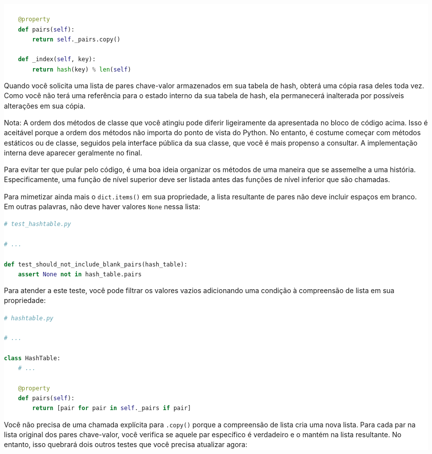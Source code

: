 ```python

    @property
    def pairs(self):
        return self._pairs.copy()

    def _index(self, key):
        return hash(key) % len(self)
```

Quando você solicita uma lista de pares chave-valor armazenados em sua tabela de hash, obterá uma cópia rasa deles toda vez. Como você não terá uma referência para o estado interno da sua tabela de hash, ela permanecerá inalterada por possíveis alterações em sua cópia.

Nota: A ordem dos métodos de classe que você atingiu pode diferir ligeiramente da apresentada no bloco de código acima. Isso é aceitável porque a ordem dos métodos não importa do ponto de vista do Python. No entanto, é costume começar com métodos estáticos ou de classe, seguidos pela interface pública da sua classe, que você é mais propenso a consultar. A implementação interna deve aparecer geralmente no final.

Para evitar ter que pular pelo código, é uma boa ideia organizar os métodos de uma maneira que se assemelhe a uma história. Especificamente, uma função de nível superior deve ser listada antes das funções de nível inferior que são chamadas.

Para mimetizar ainda mais o `dict.items()` em sua propriedade, a lista resultante de pares não deve incluir espaços em branco. Em outras palavras, não deve haver valores `None` nessa lista:

```python
# test_hashtable.py

# ...

def test_should_not_include_blank_pairs(hash_table):
    assert None not in hash_table.pairs
```

Para atender a este teste, você pode filtrar os valores vazios adicionando uma condição à compreensão de lista em sua propriedade:

```python
# hashtable.py

# ...

class HashTable:
    # ...

    @property
    def pairs(self):
        return [pair for pair in self._pairs if pair]
```

Você não precisa de uma chamada explícita para `.copy()` porque a compreensão de lista cria uma nova lista. Para cada par na lista original dos pares chave-valor, você verifica se aquele par específico é verdadeiro e o mantém na lista resultante. No entanto, isso quebrará dois outros testes que você precisa atualizar agora:

